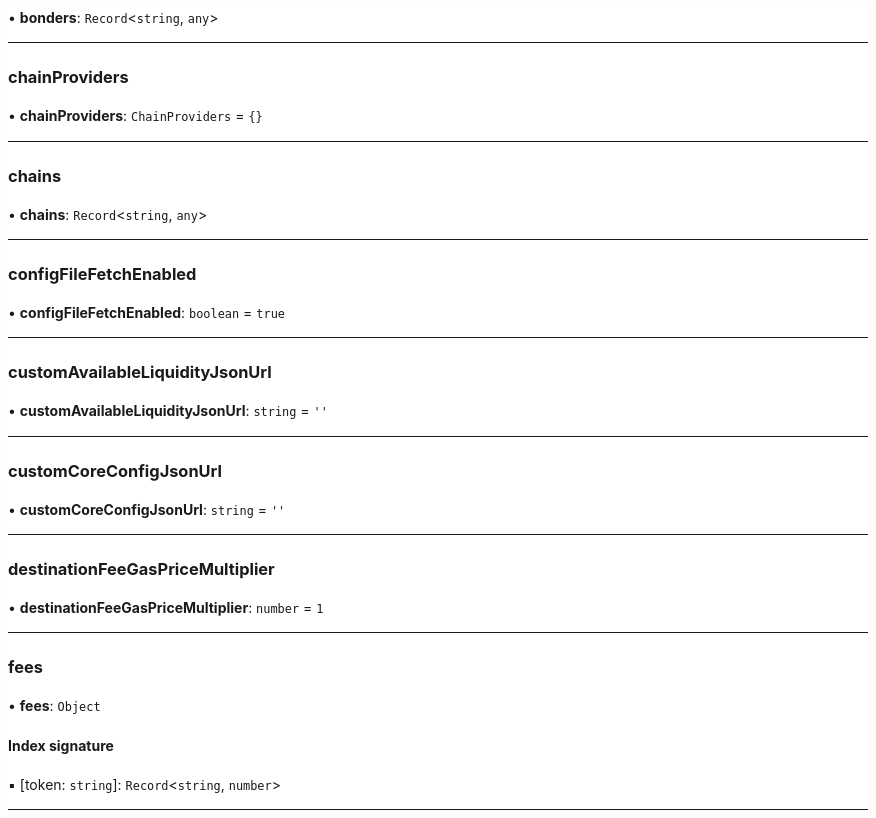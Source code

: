 • **bonders**: `Record`<`string`, `any`\>

___

### <a id="chainproviders" name="chainproviders"></a> chainProviders

• **chainProviders**: `ChainProviders` = `{}`

___

### <a id="chains" name="chains"></a> chains

• **chains**: `Record`<`string`, `any`\>

___

### <a id="configfilefetchenabled" name="configfilefetchenabled"></a> configFileFetchEnabled

• **configFileFetchEnabled**: `boolean` = `true`

___

### <a id="customavailableliquidityjsonurl" name="customavailableliquidityjsonurl"></a> customAvailableLiquidityJsonUrl

• **customAvailableLiquidityJsonUrl**: `string` = `''`

___

### <a id="customcoreconfigjsonurl" name="customcoreconfigjsonurl"></a> customCoreConfigJsonUrl

• **customCoreConfigJsonUrl**: `string` = `''`

___

### <a id="destinationfeegaspricemultiplier" name="destinationfeegaspricemultiplier"></a> destinationFeeGasPriceMultiplier

• **destinationFeeGasPriceMultiplier**: `number` = `1`

___

### <a id="fees" name="fees"></a> fees

• **fees**: `Object`

#### Index signature

▪ [token: `string`]: `Record`<`string`, `number`\>

___
